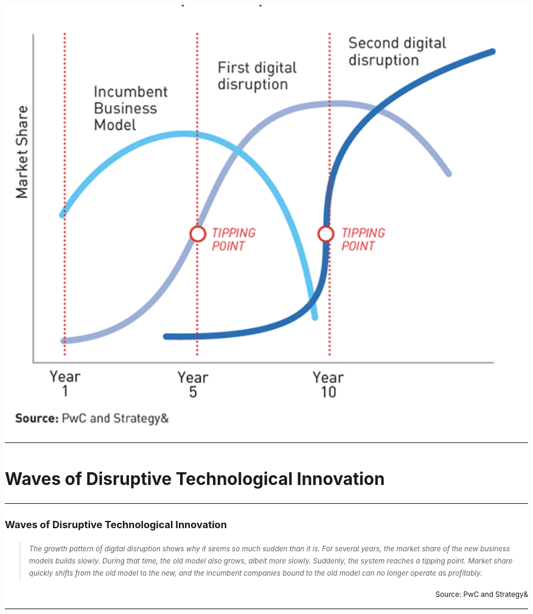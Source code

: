 ![50% center](images/tech-disruption.png)

---

# Waves of Disruptive Technological Innovation
---
### Waves of Disruptive Technological Innovation

> <small>_The growth pattern of digital disruption shows why it seems so much sudden than it is. For several years, the market share of the new business models builds slowly. During that time, the old model also grows, albeit more slowly. Suddenly, the system reaches a tipping point. Market share quickly shifts from the old model to the new, and the incumbent companies bound to the old model can no longer operate as profitably._ </small>

<small><p style='text-align: right;'>Source: PwC and Strategy& </p></small>

--- 
